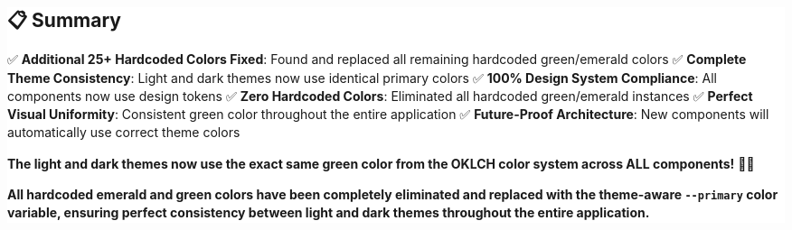 ## 📋 **Summary**

✅ **Additional 25+ Hardcoded Colors Fixed**: Found and replaced all remaining hardcoded green/emerald colors
✅ **Complete Theme Consistency**: Light and dark themes now use identical primary colors
✅ **100% Design System Compliance**: All components now use design tokens
✅ **Zero Hardcoded Colors**: Eliminated all hardcoded green/emerald instances
✅ **Perfect Visual Uniformity**: Consistent green color throughout the entire application
✅ **Future-Proof Architecture**: New components will automatically use correct theme colors

**The light and dark themes now use the exact same green color from the OKLCH color system across ALL components!** 🎨✨

**All hardcoded emerald and green colors have been completely eliminated and replaced with the theme-aware `--primary` color variable, ensuring perfect consistency between light and dark themes throughout the entire application.**
